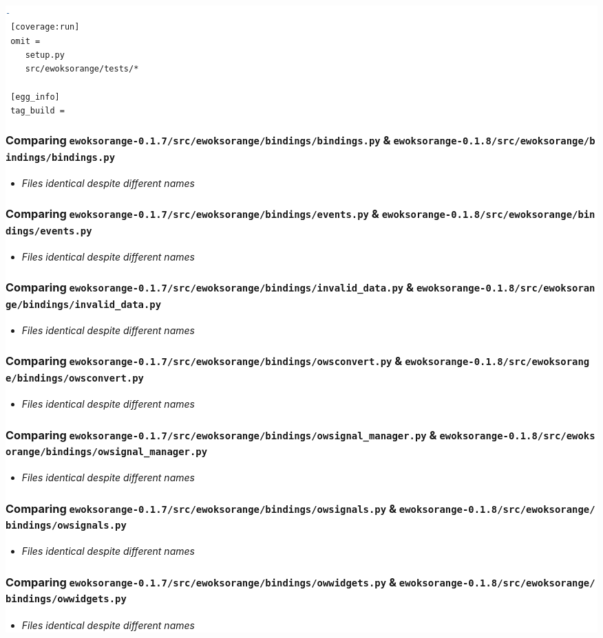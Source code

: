 ```diff
-
 [coverage:run]
 omit = 
 	setup.py
 	src/ewoksorange/tests/*
 
 [egg_info]
 tag_build =
```

### Comparing `ewoksorange-0.1.7/src/ewoksorange/bindings/bindings.py` & `ewoksorange-0.1.8/src/ewoksorange/bindings/bindings.py`

 * *Files identical despite different names*

### Comparing `ewoksorange-0.1.7/src/ewoksorange/bindings/events.py` & `ewoksorange-0.1.8/src/ewoksorange/bindings/events.py`

 * *Files identical despite different names*

### Comparing `ewoksorange-0.1.7/src/ewoksorange/bindings/invalid_data.py` & `ewoksorange-0.1.8/src/ewoksorange/bindings/invalid_data.py`

 * *Files identical despite different names*

### Comparing `ewoksorange-0.1.7/src/ewoksorange/bindings/owsconvert.py` & `ewoksorange-0.1.8/src/ewoksorange/bindings/owsconvert.py`

 * *Files identical despite different names*

### Comparing `ewoksorange-0.1.7/src/ewoksorange/bindings/owsignal_manager.py` & `ewoksorange-0.1.8/src/ewoksorange/bindings/owsignal_manager.py`

 * *Files identical despite different names*

### Comparing `ewoksorange-0.1.7/src/ewoksorange/bindings/owsignals.py` & `ewoksorange-0.1.8/src/ewoksorange/bindings/owsignals.py`

 * *Files identical despite different names*

### Comparing `ewoksorange-0.1.7/src/ewoksorange/bindings/owwidgets.py` & `ewoksorange-0.1.8/src/ewoksorange/bindings/owwidgets.py`

 * *Files identical despite different names*
